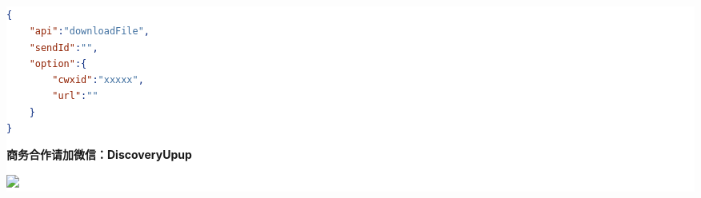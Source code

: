 ```json
{
    "api":"downloadFile",
    "sendId":"",
    "option":{
        "cwxid":"xxxxx",
        "url":""
    }
}
```

**商务合作请加微信：DiscoveryUpup**

<img src="https://wequick-1257130190.cos.ap-shanghai.myqcloud.com/img/service.png" width="200" align=center/>

